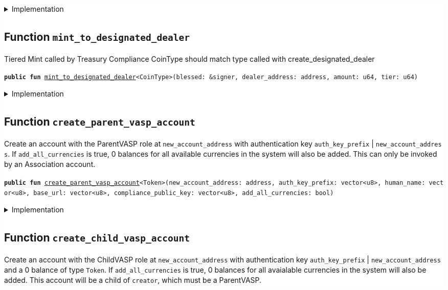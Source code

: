 

<details><summary>Implementation</summary></details>

<a name="0x0_LibraAccount_mint_to_designated_dealer"></a>

## Function `mint_to_designated_dealer`

Tiered Mint called by Treasury Compliance
CoinType should match type called with create_designated_dealer


<pre><code><b>public</b> <b>fun</b> <a href="#0x0_LibraAccount_mint_to_designated_dealer">mint_to_designated_dealer</a>&lt;CoinType&gt;(blessed: &signer, dealer_address: address, amount: u64, tier: u64)
</code></pre>



<details><summary>Implementation</summary></details>

<a name="0x0_LibraAccount_create_parent_vasp_account"></a>

## Function `create_parent_vasp_account`

Create an account with the ParentVASP role at
<code>new_account_address</code> with authentication key
<code>auth_key_prefix</code> |
<code>new_account_address</code>.  If
<code>add_all_currencies</code> is true, 0 balances for
all available currencies in the system will also be added.
This can only be invoked by an Association account.


<pre><code><b>public</b> <b>fun</b> <a href="#0x0_LibraAccount_create_parent_vasp_account">create_parent_vasp_account</a>&lt;Token&gt;(new_account_address: address, auth_key_prefix: vector&lt;u8&gt;, human_name: vector&lt;u8&gt;, base_url: vector&lt;u8&gt;, compliance_public_key: vector&lt;u8&gt;, add_all_currencies: bool)
</code></pre>



<details><summary>Implementation</summary></details>

<a name="0x0_LibraAccount_create_child_vasp_account"></a>

## Function `create_child_vasp_account`

Create an account with the ChildVASP role at
<code>new_account_address</code> with authentication key
<code>auth_key_prefix</code> |
<code>new_account_address</code> and a 0 balance of type
<code>Token</code>. If
<code>add_all_currencies</code> is true, 0 balances for all avaialable currencies in the system will
also be added. This account will be a child of
<code>creator</code>, which must be a ParentVASP.

